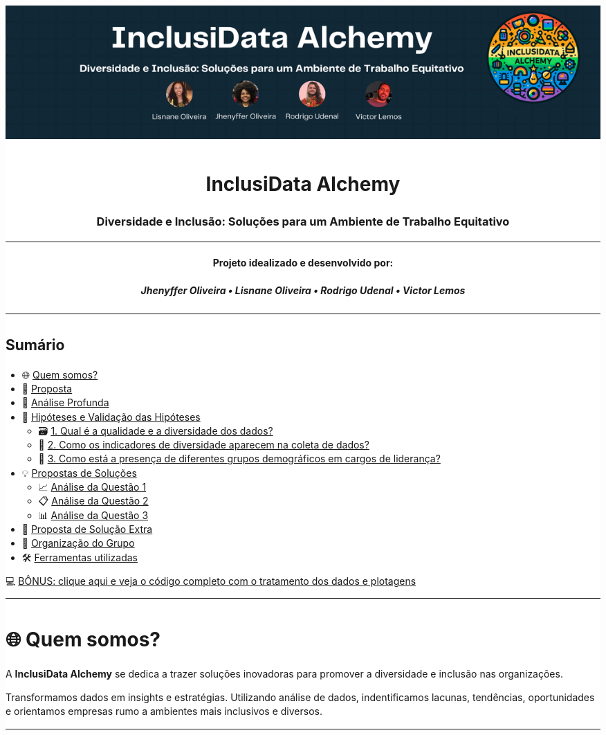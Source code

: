 [![Ada Hack!](readme/AdaHack.png)](https://github.com/Ada-Empregabilidade/adahack-2024-dados/tree/main/Entregas/DD-08)

<h1 align="center">InclusiData Alchemy</h1>
<h3 align="center">Diversidade e Inclusão: Soluções para um Ambiente de Trabalho Equitativo</h3>

---

<h4 align="center"> Projeto idealizado e desenvolvido por: </h4>
<h5 align="center"> Jhenyffer Oliveira • Lisnane Oliveira • Rodrigo Udenal • Victor Lemos</h5>

---

## Sumário
- 🌐 [Quem somos?](#quem-somos) 
- 💼 [Proposta](#proposta) 
- 🔬 [Análise Profunda](#análise-profunda)
- 🔎 [Hipóteses e Validação das Hipóteses](#hipóteses-e-validação-das-hipóteses) 
  - 🗃️ [1. Qual é a qualidade e a diversidade dos dados?](#1-qual-é-a-qualidade-e-a-diversidade-dos-dados) 
  - 📝 [2. Como os indicadores de diversidade aparecem na coleta de dados?](#2-como-os-indicadores-de-diversidade-aparecem-na-coleta-de-dados) 
  - 👥 [3. Como está a presença de diferentes grupos demográficos em cargos de liderança?](#3-como-está-a-presença-de-diferentes-grupos-demográficos-em-cargos-de-liderança) 
- 💡 [Propostas de Soluções](#propostas-de-soluções) 
  - 📈 [Análise da Questão 1](#análise-da-questão-1) 
  - 📋 [Análise da Questão 2](#análise-da-questão-2) 
  - 📊 [Análise da Questão 3](#análise-da-questão-3) 
- 🌟 [Proposta de Solução Extra](#proposta-de-solução-extra) 
- 🤝 [Organização do Grupo](#organização-do-grupo) 
- 🛠️ [Ferramentas utilizadas](#ferramentas-utilizadas) 

💻 [BÔNUS: clique aqui e veja o código completo com o tratamento dos dados e plotagens](https://github.com/JhenyfferOliveira/Hackaton-ADAHACK/blob/main/DD-08/codigo.ipynb)

---

<h1 id="quem-somos">🌐 Quem somos?</h1>


A **InclusiData Alchemy** se dedica a trazer soluções inovadoras para promover a diversidade e inclusão nas organizações.

Transformamos dados em insights e estratégias.  Utilizando análise de dados, indentificamos lacunas, tendências, oportunidades e orientamos empresas rumo a ambientes mais inclusivos e diversos.

---